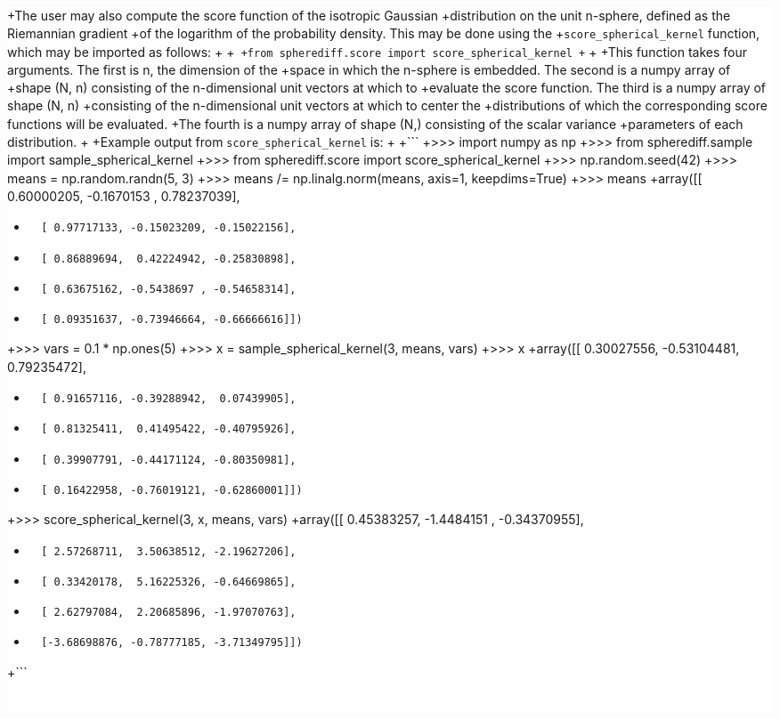 +The user may also compute the score function of the isotropic Gaussian 
+distribution on the unit n-sphere, defined as the Riemannian gradient 
+of the logarithm of the probability density. This may be done using the 
+`score_spherical_kernel` function, which may be imported as follows:
+
+```
+from spherediff.score import score_spherical_kernel
+```
+
+This function takes four arguments. The first is n, the dimension of the 
+space in which the n-sphere is embedded. The second is a numpy array of 
+shape (N, n) consisting of the n-dimensional unit vectors at which to 
+evaluate the score function. The third is a numpy array of shape (N, n) 
+consisting of the n-dimensional unit vectors at which to center the 
+distributions of which the corresponding score functions will be evaluated. 
+The fourth is a numpy array of shape (N,) consisting of the scalar variance 
+parameters of each distribution.
+
+Example output from `score_spherical_kernel` is:
+
+```
+>>> import numpy as np
+>>> from spherediff.sample import sample_spherical_kernel
+>>> from spherediff.score import score_spherical_kernel
+>>> np.random.seed(42)
+>>> means = np.random.randn(5, 3)
+>>> means /= np.linalg.norm(means, axis=1, keepdims=True)
+>>> means
+array([[ 0.60000205, -0.1670153 ,  0.78237039],
+       [ 0.97717133, -0.15023209, -0.15022156],
+       [ 0.86889694,  0.42224942, -0.25830898],
+       [ 0.63675162, -0.5438697 , -0.54658314],
+       [ 0.09351637, -0.73946664, -0.66666616]])
+>>> vars = 0.1 * np.ones(5)
+>>> x = sample_spherical_kernel(3, means, vars)
+>>> x
+array([[ 0.30027556, -0.53104481,  0.79235472],
+       [ 0.91657116, -0.39288942,  0.07439905],
+       [ 0.81325411,  0.41495422, -0.40795926],
+       [ 0.39907791, -0.44171124, -0.80350981],
+       [ 0.16422958, -0.76019121, -0.62860001]])
+>>> score_spherical_kernel(3, x, means, vars)
+array([[ 0.45383257, -1.4484151 , -0.34370955],
+       [ 2.57268711,  3.50638512, -2.19627206],
+       [ 0.33420178,  5.16225326, -0.64669865],
+       [ 2.62797084,  2.20685896, -1.97070763],
+       [-3.68698876, -0.78777185, -3.71349795]])
+```
```


